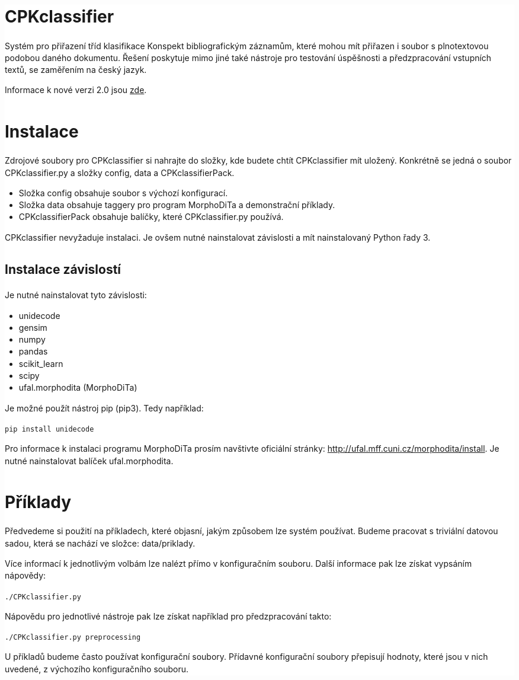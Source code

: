 ﻿# CPKclassifier

Systém pro přiřazení tříd klasifikace Konspekt bibliografickým záznamům, které mohou mít přiřazen i soubor s plnotextovou podobou daného dokumentu. Řešení poskytuje mimo jiné také nástroje pro testování úspěšnosti a předzpracování vstupních textů, se zaměřením na český jazyk.

Informace k nové verzi 2.0 jsou [zde](#verze-2).

# Instalace

Zdrojové soubory pro CPKclassifier si nahrajte do složky, kde budete chtít CPKclassifier mít uložený.
Konkrétně se jedná o soubor CPKclassifier.py a složky config, data a CPKclassifierPack.

* Složka config obsahuje soubor s výchozí konfigurací.
* Složka data obsahuje taggery pro program MorphoDiTa a demonstrační příklady.
* CPKclassifierPack obsahuje balíčky, které CPKclassifier.py používá.

CPKclassifier nevyžaduje instalaci. Je ovšem nutné nainstalovat závislosti a mít nainstalovaný Python řady 3.

## Instalace závislostí

Je nutné nainstalovat tyto závislosti:

* unidecode
* gensim
* numpy
* pandas
* scikit_learn
* scipy
* ufal.morphodita (MorphoDiTa)

Je možné použít nástroj pip (pip3). Tedy například:

    pip install unidecode

Pro informace k instalaci programu MorphoDiTa prosím navštivte oficiální stránky: http://ufal.mff.cuni.cz/morphodita/install. Je nutné nainstalovat balíček ufal.morphodita.


# Příklady

Předvedeme si použití na příkladech, které objasní, jakým způsobem lze systém používat. Budeme pracovat s triviální datovou sadou, která se nachází ve složce: data/priklady.

Více informací k jednotlivým volbám lze nalézt přímo v konfiguračním souboru. Další informace pak lze získat vypsáním nápovědy:

    ./CPKclassifier.py

Nápovědu pro jednotlivé nástroje pak lze získat například pro předzpracování takto:

    ./CPKclassifier.py preprocessing

U příkladů budeme často používat konfigurační soubory. Přídavné konfigurační soubory přepisují hodnoty, které jsou v nich uvedené, z výchozího konfiguračního souboru.

